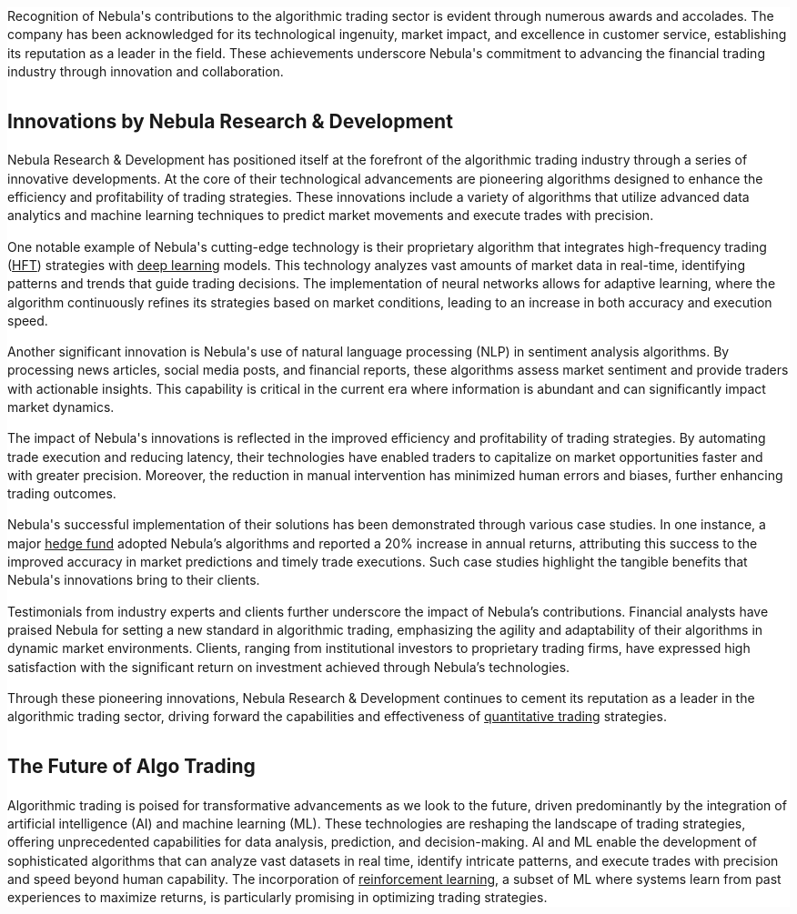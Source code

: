 Recognition of Nebula's contributions to the algorithmic trading sector is evident through numerous awards and accolades. The company has been acknowledged for its technological ingenuity, market impact, and excellence in customer service, establishing its reputation as a leader in the field. These achievements underscore Nebula's commitment to advancing the financial trading industry through innovation and collaboration.


## Innovations by Nebula Research & Development

Nebula Research & Development has positioned itself at the forefront of the algorithmic trading industry through a series of innovative developments. At the core of their technological advancements are pioneering algorithms designed to enhance the efficiency and profitability of trading strategies. These innovations include a variety of algorithms that utilize advanced data analytics and machine learning techniques to predict market movements and execute trades with precision.

One notable example of Nebula's cutting-edge technology is their proprietary algorithm that integrates high-frequency trading ([HFT](/wiki/high-frequency-trading-strategies)) strategies with [deep learning](/wiki/deep-learning) models. This technology analyzes vast amounts of market data in real-time, identifying patterns and trends that guide trading decisions. The implementation of neural networks allows for adaptive learning, where the algorithm continuously refines its strategies based on market conditions, leading to an increase in both accuracy and execution speed.

Another significant innovation is Nebula's use of natural language processing (NLP) in sentiment analysis algorithms. By processing news articles, social media posts, and financial reports, these algorithms assess market sentiment and provide traders with actionable insights. This capability is critical in the current era where information is abundant and can significantly impact market dynamics.

The impact of Nebula's innovations is reflected in the improved efficiency and profitability of trading strategies. By automating trade execution and reducing latency, their technologies have enabled traders to capitalize on market opportunities faster and with greater precision. Moreover, the reduction in manual intervention has minimized human errors and biases, further enhancing trading outcomes.

Nebula's successful implementation of their solutions has been demonstrated through various case studies. In one instance, a major [hedge fund](/wiki/hedge-fund-trading-strategies) adopted Nebula’s algorithms and reported a 20% increase in annual returns, attributing this success to the improved accuracy in market predictions and timely trade executions. Such case studies highlight the tangible benefits that Nebula's innovations bring to their clients.

Testimonials from industry experts and clients further underscore the impact of Nebula’s contributions. Financial analysts have praised Nebula for setting a new standard in algorithmic trading, emphasizing the agility and adaptability of their algorithms in dynamic market environments. Clients, ranging from institutional investors to proprietary trading firms, have expressed high satisfaction with the significant return on investment achieved through Nebula’s technologies.

Through these pioneering innovations, Nebula Research & Development continues to cement its reputation as a leader in the algorithmic trading sector, driving forward the capabilities and effectiveness of [quantitative trading](/wiki/quantitative-trading) strategies.


## The Future of Algo Trading

Algorithmic trading is poised for transformative advancements as we look to the future, driven predominantly by the integration of artificial intelligence (AI) and machine learning (ML). These technologies are reshaping the landscape of trading strategies, offering unprecedented capabilities for data analysis, prediction, and decision-making. AI and ML enable the development of sophisticated algorithms that can analyze vast datasets in real time, identify intricate patterns, and execute trades with precision and speed beyond human capability. The incorporation of [reinforcement learning](/wiki/reinforcement-learning), a subset of ML where systems learn from past experiences to maximize returns, is particularly promising in optimizing trading strategies.
